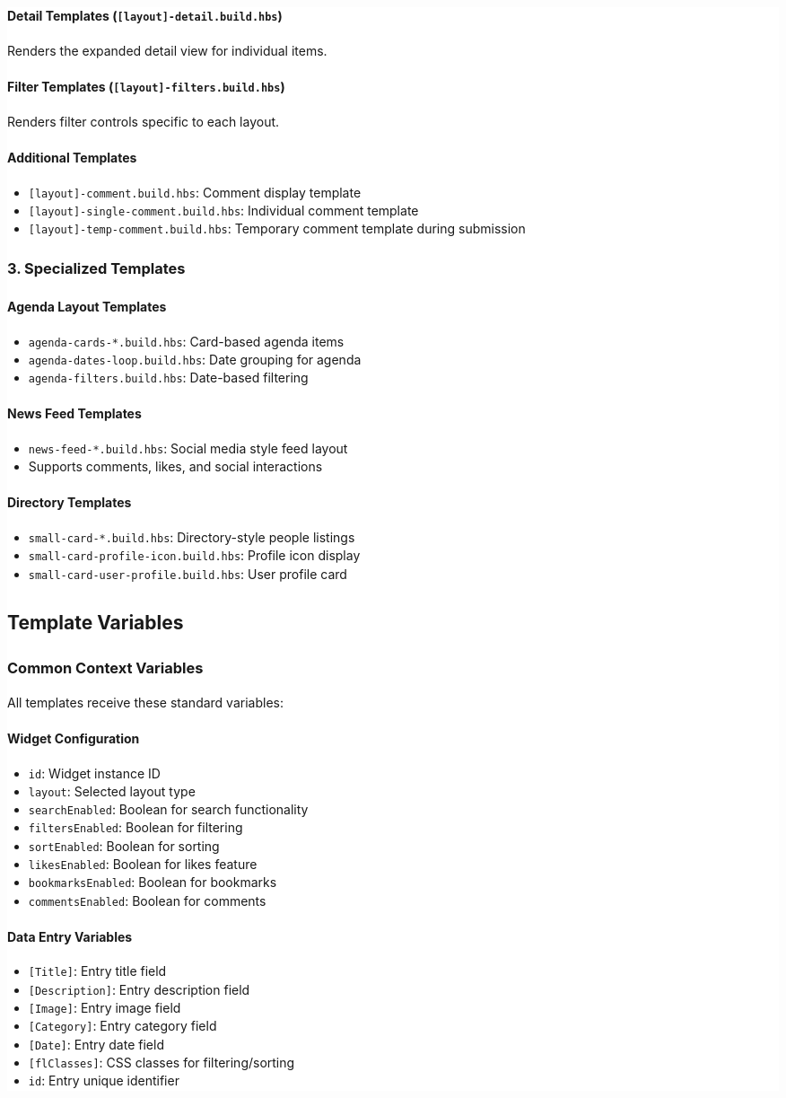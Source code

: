 #### Detail Templates (`[layout]-detail.build.hbs`)
Renders the expanded detail view for individual items.

#### Filter Templates (`[layout]-filters.build.hbs`)
Renders filter controls specific to each layout.

#### Additional Templates
- `[layout]-comment.build.hbs`: Comment display template
- `[layout]-single-comment.build.hbs`: Individual comment template
- `[layout]-temp-comment.build.hbs`: Temporary comment template during submission

### 3. Specialized Templates

#### Agenda Layout Templates
- `agenda-cards-*.build.hbs`: Card-based agenda items
- `agenda-dates-loop.build.hbs`: Date grouping for agenda
- `agenda-filters.build.hbs`: Date-based filtering

#### News Feed Templates
- `news-feed-*.build.hbs`: Social media style feed layout
- Supports comments, likes, and social interactions

#### Directory Templates
- `small-card-*.build.hbs`: Directory-style people listings
- `small-card-profile-icon.build.hbs`: Profile icon display
- `small-card-user-profile.build.hbs`: User profile card

## Template Variables

### Common Context Variables
All templates receive these standard variables:

#### Widget Configuration
- `id`: Widget instance ID
- `layout`: Selected layout type
- `searchEnabled`: Boolean for search functionality
- `filtersEnabled`: Boolean for filtering
- `sortEnabled`: Boolean for sorting
- `likesEnabled`: Boolean for likes feature
- `bookmarksEnabled`: Boolean for bookmarks
- `commentsEnabled`: Boolean for comments

#### Data Entry Variables
- `[Title]`: Entry title field
- `[Description]`: Entry description field
- `[Image]`: Entry image field
- `[Category]`: Entry category field
- `[Date]`: Entry date field
- `[flClasses]`: CSS classes for filtering/sorting
- `id`: Entry unique identifier
